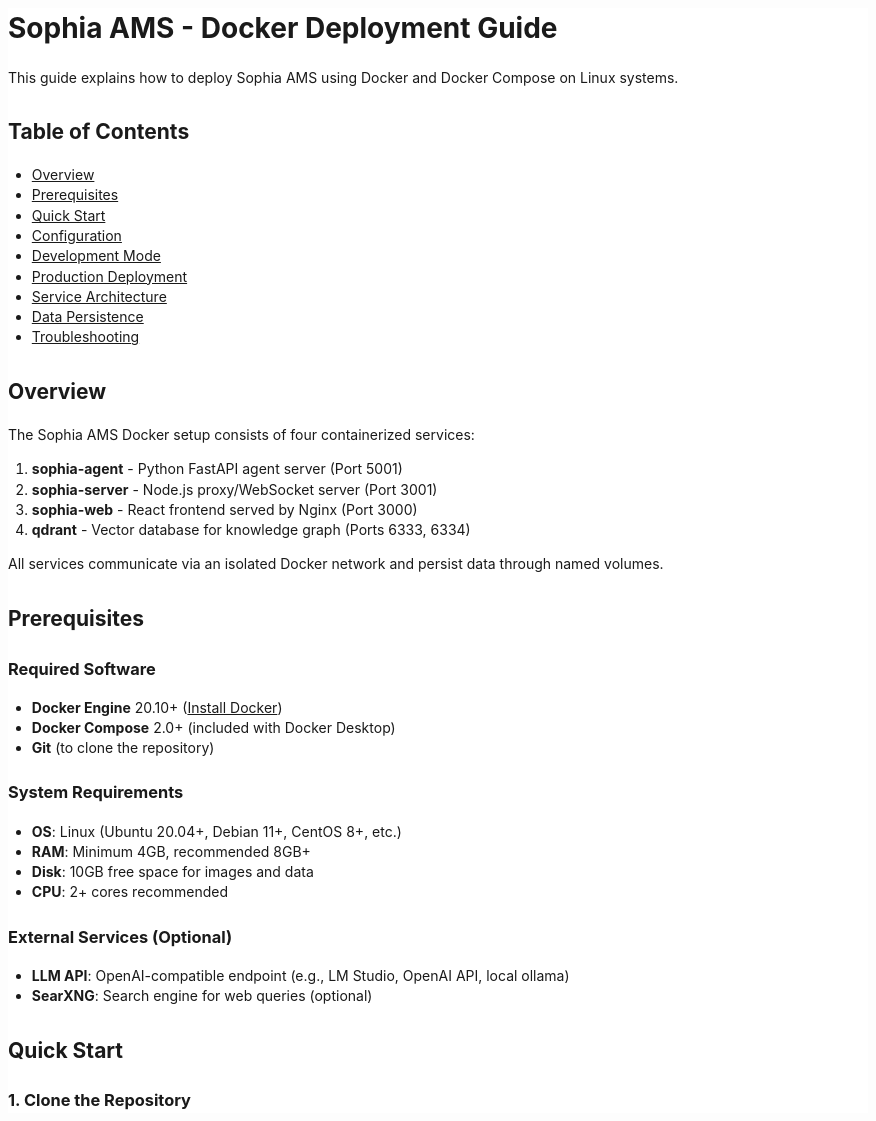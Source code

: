# Sophia AMS - Docker Deployment Guide

This guide explains how to deploy Sophia AMS using Docker and Docker Compose on Linux systems.

## Table of Contents

- [Overview](#overview)
- [Prerequisites](#prerequisites)
- [Quick Start](#quick-start)
- [Configuration](#configuration)
- [Development Mode](#development-mode)
- [Production Deployment](#production-deployment)
- [Service Architecture](#service-architecture)
- [Data Persistence](#data-persistence)
- [Troubleshooting](#troubleshooting)

## Overview

The Sophia AMS Docker setup consists of four containerized services:

1. **sophia-agent** - Python FastAPI agent server (Port 5001)
2. **sophia-server** - Node.js proxy/WebSocket server (Port 3001)
3. **sophia-web** - React frontend served by Nginx (Port 3000)
4. **qdrant** - Vector database for knowledge graph (Ports 6333, 6334)

All services communicate via an isolated Docker network and persist data through named volumes.

## Prerequisites

### Required Software

- **Docker Engine** 20.10+ ([Install Docker](https://docs.docker.com/engine/install/))
- **Docker Compose** 2.0+ (included with Docker Desktop)
- **Git** (to clone the repository)

### System Requirements

- **OS**: Linux (Ubuntu 20.04+, Debian 11+, CentOS 8+, etc.)
- **RAM**: Minimum 4GB, recommended 8GB+
- **Disk**: 10GB free space for images and data
- **CPU**: 2+ cores recommended

### External Services (Optional)

- **LLM API**: OpenAI-compatible endpoint (e.g., LM Studio, OpenAI API, local ollama)
- **SearXNG**: Search engine for web queries (optional)

## Quick Start

### 1. Clone the Repository
